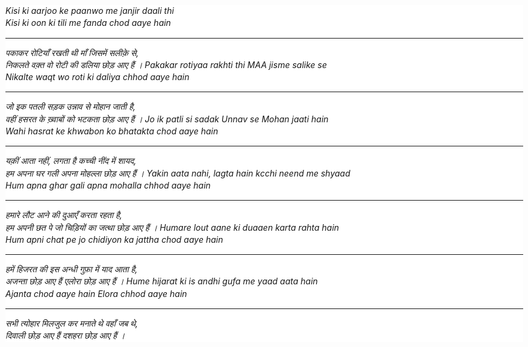 <i>
Kisi ki aarjoo ke paanwo me janjir daali thi <br/>
Kisi ki oon ki tili me fanda chod aaye hain

*****

<i>
पकाकर रोटियाँ रखती थी माँ जिसमें सलीक़े से, <br/>
निकलते वक़्त वो रोटी की डलिया छोड़ आए हैं ।

<i>
Pakakar rotiyaa rakhti thi MAA jisme salike se<br/>
Nikalte waqt wo roti ki daliya chhod aaye hain

*****

<i>
जो इक पतली सड़क उन्नाव से मोहान जाती है,<br/>
वहीं हसरत के ख़्वाबों को भटकता छोड़ आए हैं ।

<i>
Jo ik patli si sadak Unnav se Mohan jaati hain<br/>
Wahi hasrat ke khwabon ko bhatakta chod aaye hain

*****

<i>
यक़ीं आता नहीं, लगता है कच्ची नींद में शायद, <br/>
हम अपना घर गली अपना मोहल्ला छोड़ आए हैं ।

<i>
Yakin aata nahi, lagta hain kcchi neend me shyaad<br/>
Hum apna ghar gali apna mohalla chhod aaye hain

*****

<i>
हमारे लौट आने की दुआएँ करता रहता है,<br/>
हम अपनी छत पे जो चिड़ियों का जत्था छोड़ आए हैं ।

<i>
Humare lout aane ki duaaen karta rahta hain<br/>
Hum apni chat pe jo chidiyon ka jattha chod aaye hain

******

<i>
हमें हिजरत की इस अन्धी गुफ़ा में याद आता है,<br/>
अजन्ता छोड़ आए हैं एलोरा छोड़ आए हैं ।

<i>
Hume hijarat ki is andhi gufa me yaad aata hain<br/>
Ajanta chod aaye hain Elora chhod aaye hain

*****

<i>
सभी त्योहार मिलजुल कर मनाते थे वहाँ जब थे,<br/>
दिवाली छोड़ आए हैं दशहरा छोड़ आए हैं ।

